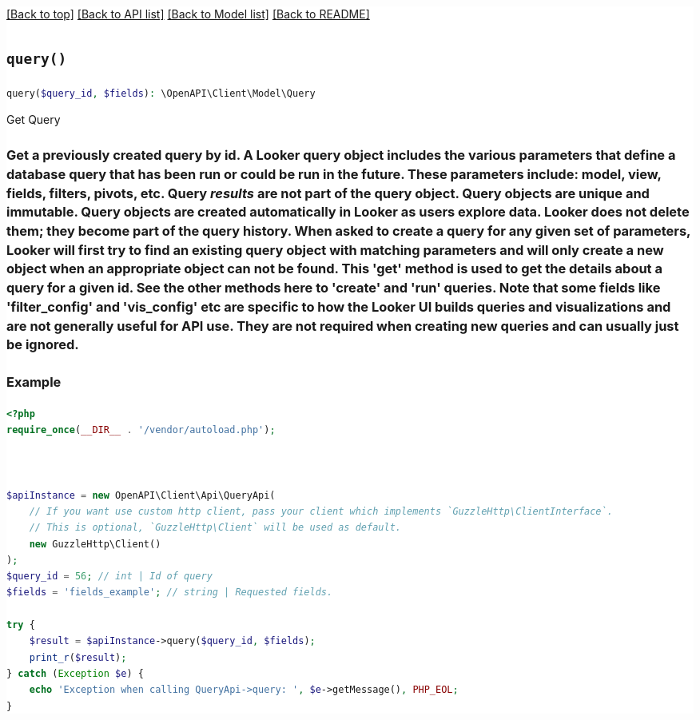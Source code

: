 [[Back to top]](#) [[Back to API list]](../../README.md#endpoints)
[[Back to Model list]](../../README.md#models)
[[Back to README]](../../README.md)

## `query()`

```php
query($query_id, $fields): \OpenAPI\Client\Model\Query
```

Get Query

### Get a previously created query by id.  A Looker query object includes the various parameters that define a database query that has been run or could be run in the future. These parameters include: model, view, fields, filters, pivots, etc. Query *results* are not part of the query object.  Query objects are unique and immutable. Query objects are created automatically in Looker as users explore data. Looker does not delete them; they become part of the query history. When asked to create a query for any given set of parameters, Looker will first try to find an existing query object with matching parameters and will only create a new object when an appropriate object can not be found.  This 'get' method is used to get the details about a query for a given id. See the other methods here to 'create' and 'run' queries.  Note that some fields like 'filter_config' and 'vis_config' etc are specific to how the Looker UI builds queries and visualizations and are not generally useful for API use. They are not required when creating new queries and can usually just be ignored.

### Example

```php
<?php
require_once(__DIR__ . '/vendor/autoload.php');



$apiInstance = new OpenAPI\Client\Api\QueryApi(
    // If you want use custom http client, pass your client which implements `GuzzleHttp\ClientInterface`.
    // This is optional, `GuzzleHttp\Client` will be used as default.
    new GuzzleHttp\Client()
);
$query_id = 56; // int | Id of query
$fields = 'fields_example'; // string | Requested fields.

try {
    $result = $apiInstance->query($query_id, $fields);
    print_r($result);
} catch (Exception $e) {
    echo 'Exception when calling QueryApi->query: ', $e->getMessage(), PHP_EOL;
}
```
